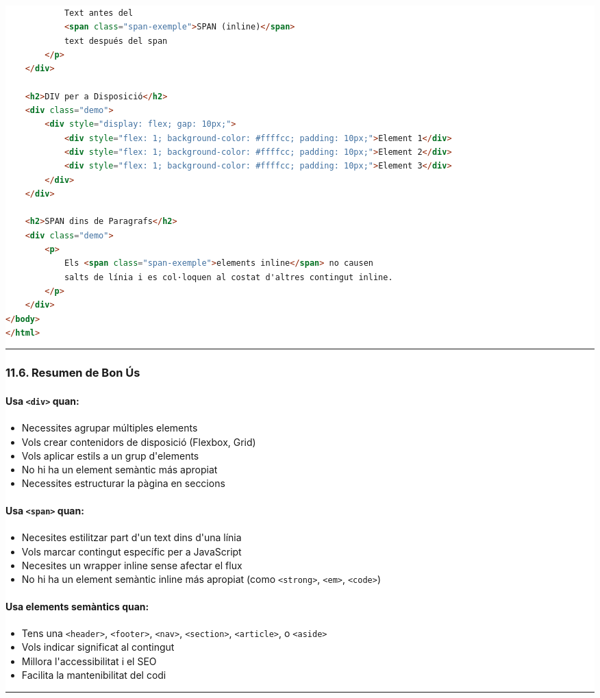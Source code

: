 ```html
            Text antes del 
            <span class="span-exemple">SPAN (inline)</span>
            text después del span
        </p>
    </div>
    
    <h2>DIV per a Disposició</h2>
    <div class="demo">
        <div style="display: flex; gap: 10px;">
            <div style="flex: 1; background-color: #ffffcc; padding: 10px;">Element 1</div>
            <div style="flex: 1; background-color: #ffffcc; padding: 10px;">Element 2</div>
            <div style="flex: 1; background-color: #ffffcc; padding: 10px;">Element 3</div>
        </div>
    </div>
    
    <h2>SPAN dins de Paragrafs</h2>
    <div class="demo">
        <p>
            Els <span class="span-exemple">elements inline</span> no causen 
            salts de línia i es col·loquen al costat d'altres contingut inline.
        </p>
    </div>
</body>
</html>
```

---

### 11.6. Resumen de Bon Ús

#### Usa `<div>` quan:
- Necessites agrupar múltiples elements
- Vols crear contenidors de disposició (Flexbox, Grid)
- Vols aplicar estils a un grup d'elements
- No hi ha un element semàntic más apropiat
- Necessites estructurar la pàgina en seccions

#### Usa `<span>` quan:
- Necesites estilitzar part d'un text dins d'una línia
- Vols marcar contingut específic per a JavaScript
- Necesites un wrapper inline sense afectar el flux
- No hi ha un element semàntic inline más apropiat (como `<strong>`, `<em>`, `<code>`)

#### Usa elements semàntics quan:
- Tens una `<header>`, `<footer>`, `<nav>`, `<section>`, `<article>`, o `<aside>`
- Vols indicar significat al contingut
- Millora l'accessibilitat i el SEO
- Facilita la mantenibilitat del codi

---
